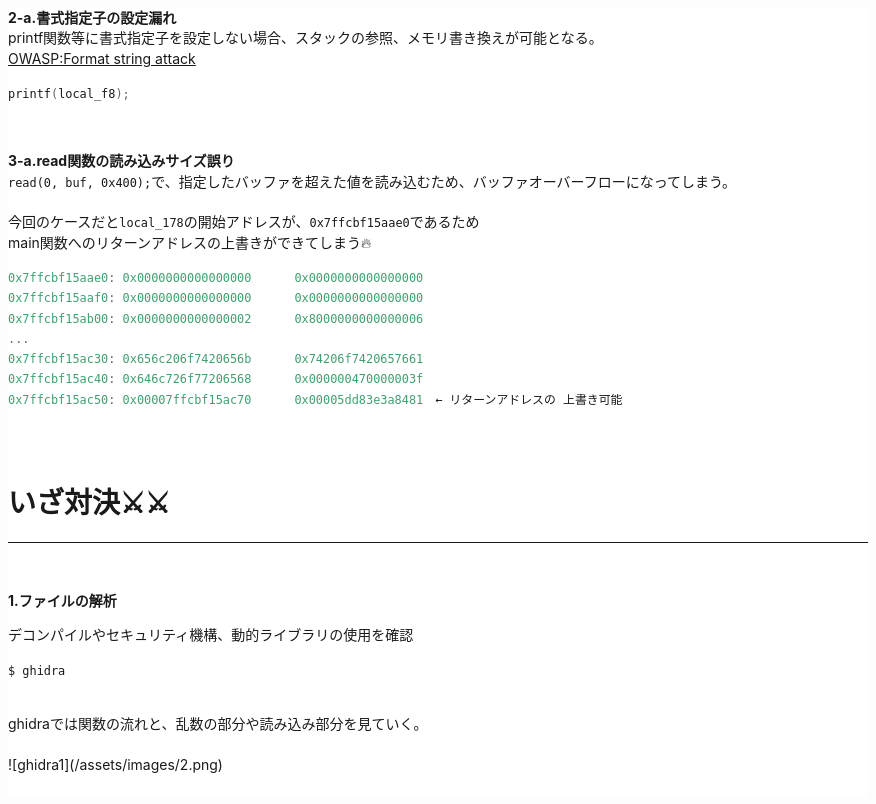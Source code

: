 **2-a.書式指定子の設定漏れ**  
printf関数等に書式指定子を設定しない場合、スタックの参照、メモリ書き換えが可能となる。  
[OWASP:Format string attack](https://owasp.org/www-community/attacks/Format_string_attack)

```c
printf(local_f8);
```
<br>

**3-a.read関数の読み込みサイズ誤り**  
`read(0, buf, 0x400);`で、指定したバッファを超えた値を読み込むため、バッファオーバーフローになってしまう。  
<br>
今回のケースだと`local_178`の開始アドレスが、`0x7ffcbf15aae0`であるため  
main関数へのリターンアドレスの上書きができてしまう🔥

```c
0x7ffcbf15aae0: 0x0000000000000000      0x0000000000000000
0x7ffcbf15aaf0: 0x0000000000000000      0x0000000000000000
0x7ffcbf15ab00: 0x0000000000000002      0x8000000000000006
...
0x7ffcbf15ac30: 0x656c206f7420656b      0x74206f7420657661
0x7ffcbf15ac40: 0x646c726f77206568      0x000000470000003f
0x7ffcbf15ac50: 0x00007ffcbf15ac70      0x00005dd83e3a8481　← リターンアドレスの 上書き可能
```
<br>

# いざ対決⚔️⚔️
***
<br>

**1.ファイルの解析**
<br>

デコンパイルやセキュリティ機構、動的ライブラリの使用を確認
```sh
$ ghidra
```
<br>
ghidraでは関数の流れと、乱数の部分や読み込み部分を見ていく。
<br><br>
![ghidra1](/assets/images/2.png)
<br><br>